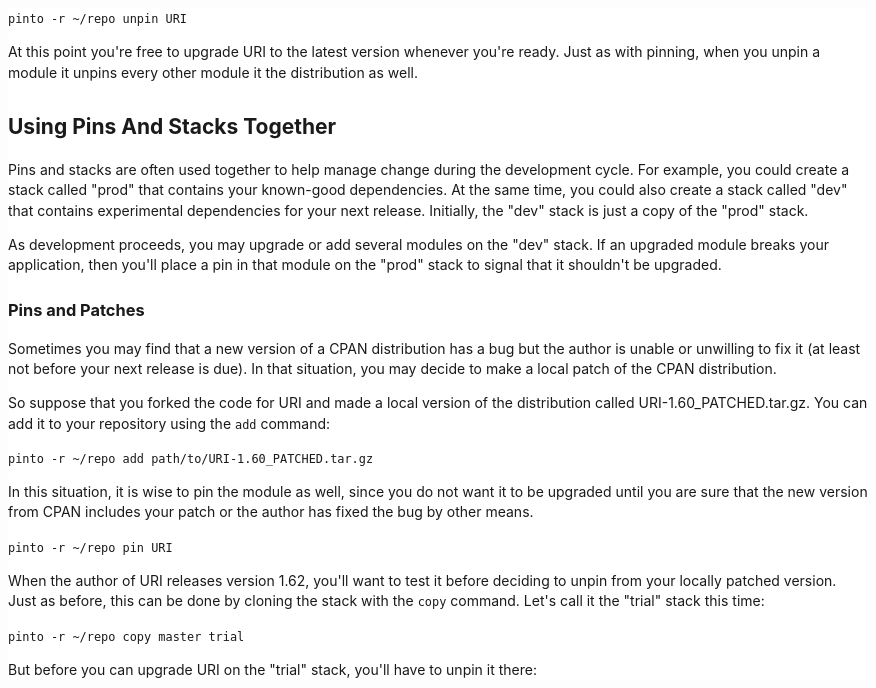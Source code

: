 ```
pinto -r ~/repo unpin URI
```

At this point you're free to upgrade URI to the latest version
whenever you're ready.  Just as with pinning, when you unpin a module
it unpins every other module it the distribution as well.

## Using Pins And Stacks Together

Pins and stacks are often used together to help manage change during
the development cycle.  For example, you could create a stack called
"prod" that contains your known-good dependencies.  At the same time,
you could also create a stack called "dev" that contains experimental
dependencies for your next release.  Initially, the "dev" stack is
just a copy of the "prod" stack.

As development proceeds, you may upgrade or add several modules on the
"dev" stack.  If an upgraded module breaks your application, then
you'll place a pin in that module on the "prod" stack to signal that
it shouldn't be upgraded.

<h3>Pins and Patches</h3>

Sometimes you may find that a new version of a CPAN distribution has a
bug but the author is unable or unwilling to fix it (at least not
before your next release is due).  In that situation, you may decide
to make a local patch of the CPAN distribution.

So suppose that you forked the code for URI and made a local version
of the distribution called URI-1.60_PATCHED.tar.gz.  You can add it to
your repository using the `add` command:

```
pinto -r ~/repo add path/to/URI-1.60_PATCHED.tar.gz
```

In this situation, it is wise to pin the module as well, since you do
not want it to be upgraded until you are sure that the new version
from CPAN includes your patch or the author has fixed the bug by other
means.

```
pinto -r ~/repo pin URI
```

When the author of URI releases version 1.62, you'll want to test it
before deciding to unpin from your locally patched version.  Just as
before, this can be done by cloning the stack with the `copy` command.
Let's call it the "trial" stack this time:

```
pinto -r ~/repo copy master trial
```

But before you can upgrade URI on the "trial" stack, you'll have to
unpin it there:
